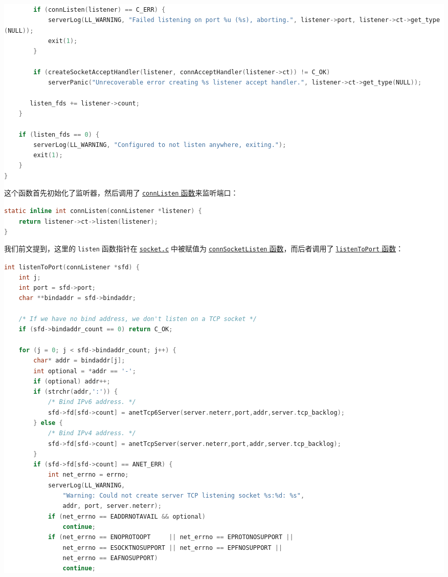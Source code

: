 ```c
        if (connListen(listener) == C_ERR) {
            serverLog(LL_WARNING, "Failed listening on port %u (%s), aborting.", listener->port, listener->ct->get_type(NULL));
            exit(1);
        }

        if (createSocketAcceptHandler(listener, connAcceptHandler(listener->ct)) != C_OK)
            serverPanic("Unrecoverable error creating %s listener accept handler.", listener->ct->get_type(NULL));

       listen_fds += listener->count;
    }

    if (listen_fds == 0) {
        serverLog(LL_WARNING, "Configured to not listen anywhere, exiting.");
        exit(1);
    }
}
```

这个函数首先初始化了监听器，然后调用了 [`connListen` 函数](https://github.com/redis/redis/blob/8.0/src/connection.h#L436)来监听端口：

```c
static inline int connListen(connListener *listener) {
    return listener->ct->listen(listener);
}
```

我们前文提到，这里的 `listen` 函数指针在 [`socket.c`](https://github.com/redis/redis/blob/8.0/src/socket.c#L464) 中被赋值为 [`connSocketListen` 函数](https://github.com/redis/redis/blob/8.0/src/socket.c#L337)，而后者调用了 [`listenToPort` 函数](https://github.com/redis/redis/blob/8.0/src/server.c#L2548)：

```c
int listenToPort(connListener *sfd) {
    int j;
    int port = sfd->port;
    char **bindaddr = sfd->bindaddr;

    /* If we have no bind address, we don't listen on a TCP socket */
    if (sfd->bindaddr_count == 0) return C_OK;

    for (j = 0; j < sfd->bindaddr_count; j++) {
        char* addr = bindaddr[j];
        int optional = *addr == '-';
        if (optional) addr++;
        if (strchr(addr,':')) {
            /* Bind IPv6 address. */
            sfd->fd[sfd->count] = anetTcp6Server(server.neterr,port,addr,server.tcp_backlog);
        } else {
            /* Bind IPv4 address. */
            sfd->fd[sfd->count] = anetTcpServer(server.neterr,port,addr,server.tcp_backlog);
        }
        if (sfd->fd[sfd->count] == ANET_ERR) {
            int net_errno = errno;
            serverLog(LL_WARNING,
                "Warning: Could not create server TCP listening socket %s:%d: %s",
                addr, port, server.neterr);
            if (net_errno == EADDRNOTAVAIL && optional)
                continue;
            if (net_errno == ENOPROTOOPT     || net_errno == EPROTONOSUPPORT ||
                net_errno == ESOCKTNOSUPPORT || net_errno == EPFNOSUPPORT ||
                net_errno == EAFNOSUPPORT)
                continue;

```

[^1]: [How to Install and Use Redis on Windows 11](https://redis.io/blog/install-redis-windows-11/)
[^2]: [Redis data structures](https://redis.io/glossary/redis-data-structures/)
[^3]: [What is Redis and how does it work Internally](https://medium.com/@ayushsaxena823/what-is-redis-and-how-does-it-work-cfe2853eb9a9)
[^4]: [An In-Depth Look Into the Internal Workings of Redis](https://betterprogramming.pub/internals-workings-of-redis-718f5871be84)
[^5]: [A little internal on Redis hash table implementation](https://kousiknath.medium.com/a-little-internal-on-redis-key-value-storage-implementation-fdf96bac7453)
[^6]: [Redis 数据结构底层实现](https://segmentfault.com/a/1190000040206818#item-8)
[^7]: [Redis 详解](https://blog.csdn.net/weixin_41915314/article/details/117157854)